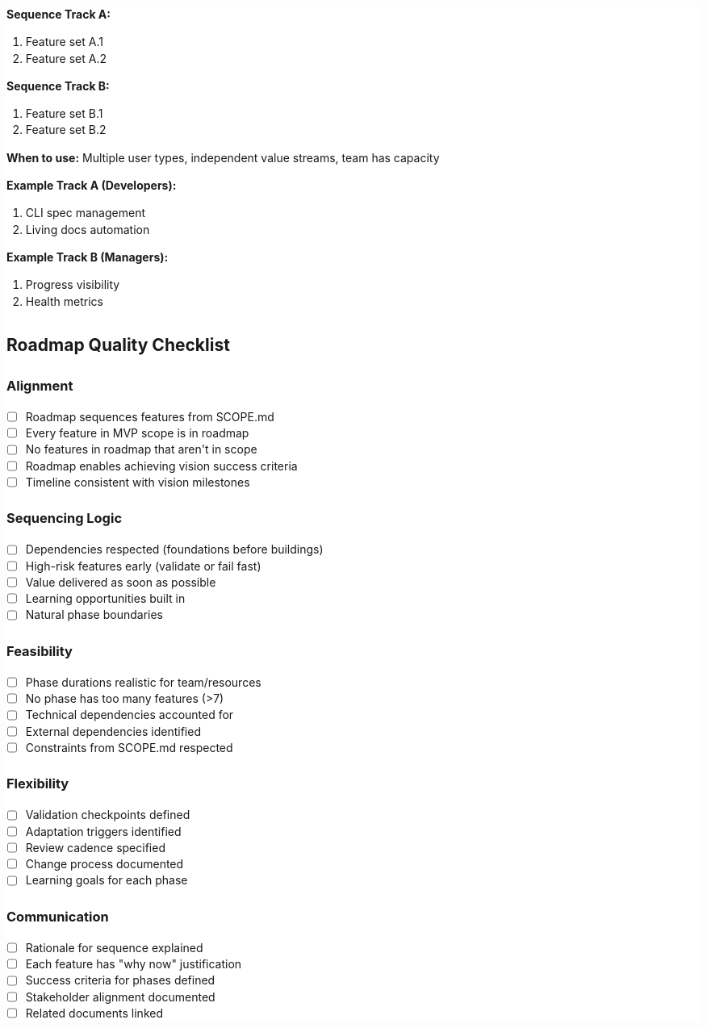 **Sequence Track A:**
1. Feature set A.1
2. Feature set A.2

**Sequence Track B:**
1. Feature set B.1
2. Feature set B.2

**When to use:** Multiple user types, independent value streams, team has capacity

**Example Track A (Developers):**
1. CLI spec management
2. Living docs automation

**Example Track B (Managers):**
1. Progress visibility
2. Health metrics

## Roadmap Quality Checklist

### Alignment
- [ ] Roadmap sequences features from SCOPE.md
- [ ] Every feature in MVP scope is in roadmap
- [ ] No features in roadmap that aren't in scope
- [ ] Roadmap enables achieving vision success criteria
- [ ] Timeline consistent with vision milestones

### Sequencing Logic
- [ ] Dependencies respected (foundations before buildings)
- [ ] High-risk features early (validate or fail fast)
- [ ] Value delivered as soon as possible
- [ ] Learning opportunities built in
- [ ] Natural phase boundaries

### Feasibility
- [ ] Phase durations realistic for team/resources
- [ ] No phase has too many features (>7)
- [ ] Technical dependencies accounted for
- [ ] External dependencies identified
- [ ] Constraints from SCOPE.md respected

### Flexibility
- [ ] Validation checkpoints defined
- [ ] Adaptation triggers identified
- [ ] Review cadence specified
- [ ] Change process documented
- [ ] Learning goals for each phase

### Communication
- [ ] Rationale for sequence explained
- [ ] Each feature has "why now" justification
- [ ] Success criteria for phases defined
- [ ] Stakeholder alignment documented
- [ ] Related documents linked
